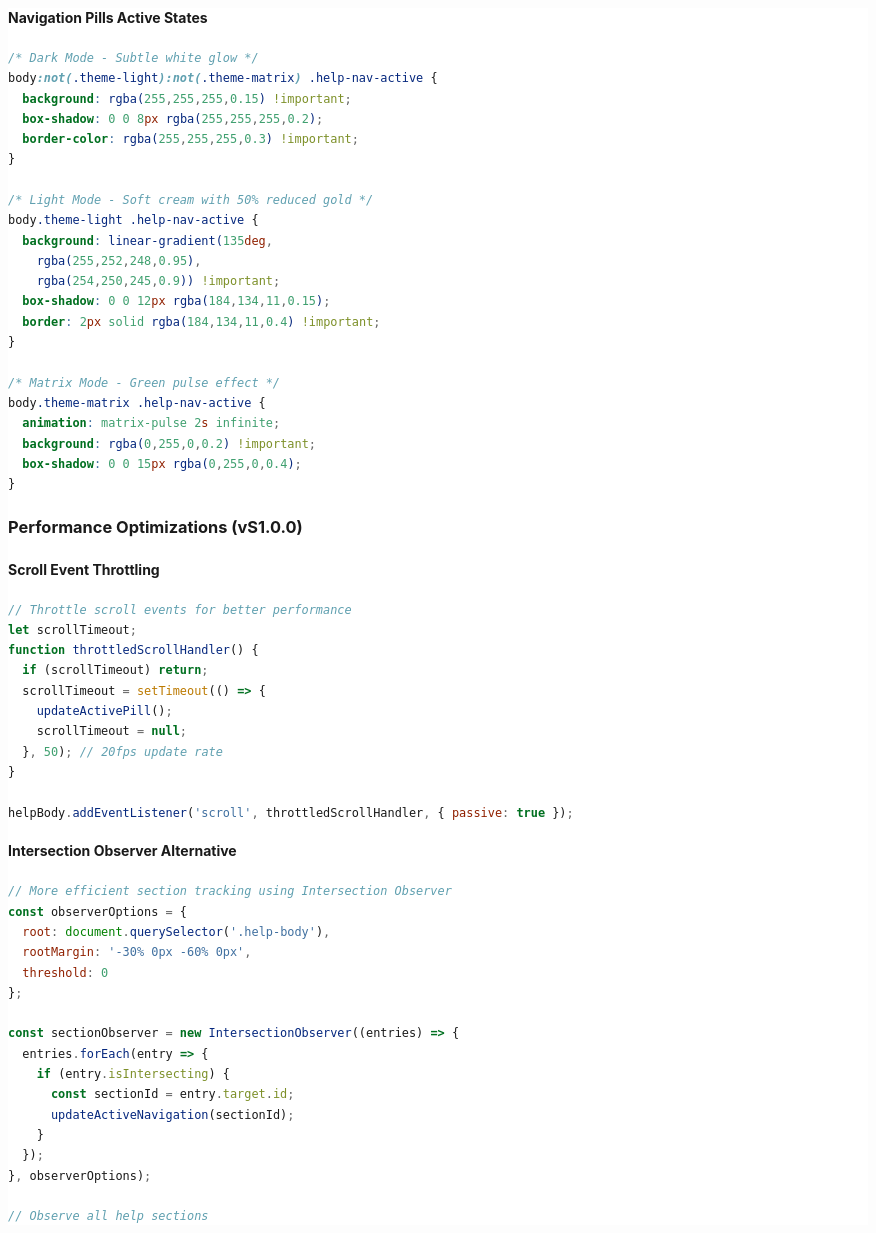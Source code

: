 #### Navigation Pills Active States

```css
/* Dark Mode - Subtle white glow */
body:not(.theme-light):not(.theme-matrix) .help-nav-active {
  background: rgba(255,255,255,0.15) !important;
  box-shadow: 0 0 8px rgba(255,255,255,0.2);
  border-color: rgba(255,255,255,0.3) !important;
}

/* Light Mode - Soft cream with 50% reduced gold */
body.theme-light .help-nav-active {
  background: linear-gradient(135deg, 
    rgba(255,252,248,0.95), 
    rgba(254,250,245,0.9)) !important;
  box-shadow: 0 0 12px rgba(184,134,11,0.15);
  border: 2px solid rgba(184,134,11,0.4) !important;
}

/* Matrix Mode - Green pulse effect */
body.theme-matrix .help-nav-active {
  animation: matrix-pulse 2s infinite;
  background: rgba(0,255,0,0.2) !important;
  box-shadow: 0 0 15px rgba(0,255,0,0.4);
}
```

### Performance Optimizations (vS1.0.0)

#### Scroll Event Throttling

```javascript
// Throttle scroll events for better performance
let scrollTimeout;
function throttledScrollHandler() {
  if (scrollTimeout) return;
  scrollTimeout = setTimeout(() => {
    updateActivePill();
    scrollTimeout = null;
  }, 50); // 20fps update rate
}

helpBody.addEventListener('scroll', throttledScrollHandler, { passive: true });
```

#### Intersection Observer Alternative

```javascript
// More efficient section tracking using Intersection Observer
const observerOptions = {
  root: document.querySelector('.help-body'),
  rootMargin: '-30% 0px -60% 0px',
  threshold: 0
};

const sectionObserver = new IntersectionObserver((entries) => {
  entries.forEach(entry => {
    if (entry.isIntersecting) {
      const sectionId = entry.target.id;
      updateActiveNavigation(sectionId);
    }
  });
}, observerOptions);

// Observe all help sections
```